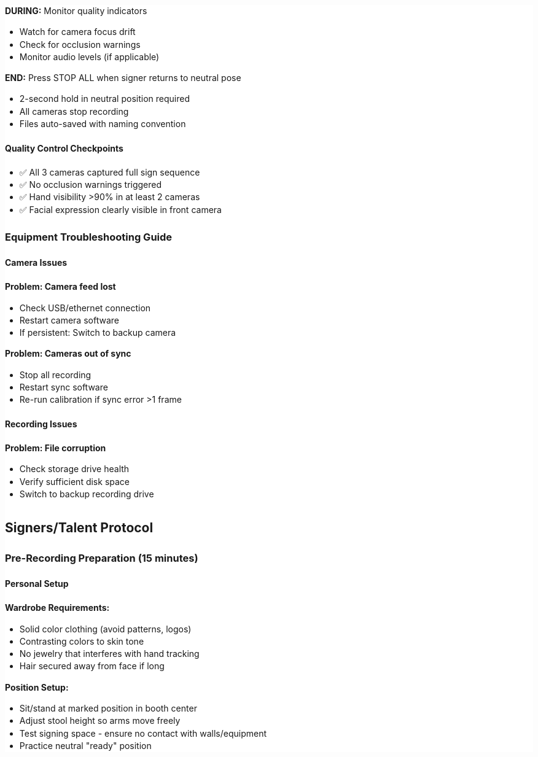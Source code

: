 **DURING:** Monitor quality indicators
- Watch for camera focus drift
- Check for occlusion warnings
- Monitor audio levels (if applicable)

**END:** Press STOP ALL when signer returns to neutral pose
- 2-second hold in neutral position required
- All cameras stop recording
- Files auto-saved with naming convention

#### Quality Control Checkpoints
- ✅ All 3 cameras captured full sign sequence
- ✅ No occlusion warnings triggered
- ✅ Hand visibility >90% in at least 2 cameras
- ✅ Facial expression clearly visible in front camera

### Equipment Troubleshooting Guide

#### Camera Issues

**Problem: Camera feed lost**
- Check USB/ethernet connection
- Restart camera software
- If persistent: Switch to backup camera

**Problem: Cameras out of sync**
- Stop all recording
- Restart sync software
- Re-run calibration if sync error >1 frame

#### Recording Issues

**Problem: File corruption**
- Check storage drive health
- Verify sufficient disk space
- Switch to backup recording drive

## Signers/Talent Protocol

### Pre-Recording Preparation (15 minutes)

#### Personal Setup

**Wardrobe Requirements:**
- Solid color clothing (avoid patterns, logos)
- Contrasting colors to skin tone
- No jewelry that interferes with hand tracking
- Hair secured away from face if long

**Position Setup:**
- Sit/stand at marked position in booth center
- Adjust stool height so arms move freely
- Test signing space - ensure no contact with walls/equipment
- Practice neutral "ready" position
